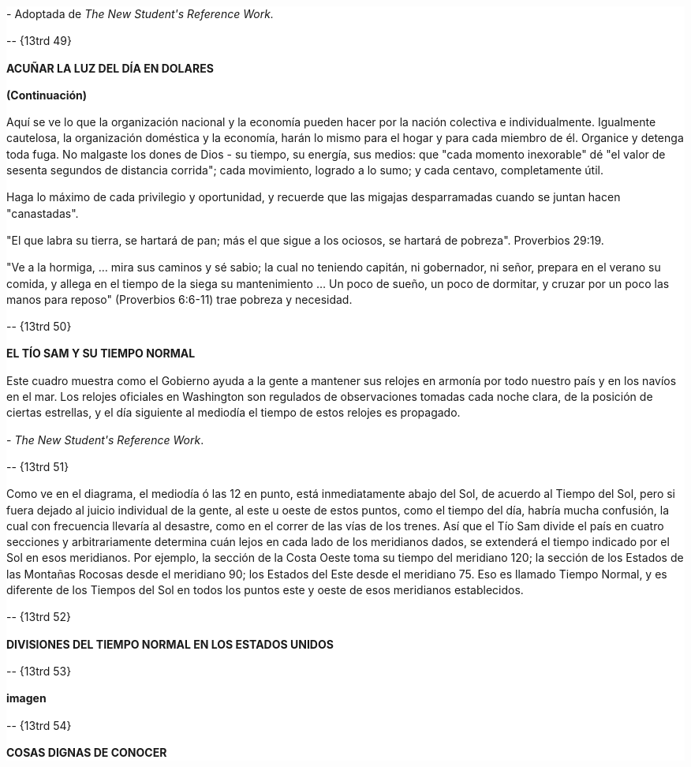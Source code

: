 
\- Adoptada de _The New Student's Reference Work._

 -- {13trd 49}   
  
  **ACUÑAR LA LUZ DEL DÍA EN DOLARES**

**(Continuación)**

 Aquí se ve lo que la organización nacional y la economía pueden hacer por la nación colectiva e individualmente. Igualmente cautelosa, la organización doméstica y la economía, harán lo mismo para el hogar y para cada miembro de él. Organice y detenga toda fuga. No malgaste los dones de Dios - su tiempo, su energía, sus medios: que "cada momento inexorable" dé "el valor de sesenta segundos de distancia corrida"; cada movimiento, logrado a lo sumo; y cada centavo, completamente útil.

 Haga lo máximo de cada privilegio y oportunidad, y recuerde que las migajas desparramadas cuando se juntan hacen "canastadas".

"El que labra su tierra, se hartará de pan; más el que sigue a los ociosos, se hartará de pobreza". Proverbios 29:19.

 "Ve a la hormiga, … mira sus caminos y sé sabio; la cual no teniendo capitán, ni gobernador, ni señor, prepara en el verano su comida, y allega en el tiempo de la siega su mantenimiento … Un poco de sueño, un poco de dormitar, y cruzar por un poco las manos para reposo" (Proverbios 6:6-11) trae pobreza y necesidad.

 -- {13trd 50}   
  
  **EL TÍO SAM Y SU TIEMPO NORMAL**

Este cuadro muestra como el Gobierno ayuda a la gente a mantener sus relojes en armonía por todo nuestro país y en los navíos en el mar. Los relojes oficiales en Washington son regulados de observaciones tomadas cada noche clara, de la posición de ciertas estrellas, y el día siguiente al mediodía el tiempo de estos relojes es propagado.

\- _The New Student's Reference Work_.

 -- {13trd 51}   
  
  Como ve en el diagrama, el mediodía ó las 12 en punto, está inmediatamente abajo del Sol, de acuerdo al Tiempo del Sol, pero si fuera dejado al juicio individual de la gente, al este u oeste de estos puntos, como el tiempo del día, habría mucha confusión, la cual con frecuencia llevaría al desastre, como en el correr de las vías de los trenes. Así que el Tío Sam divide el país en cuatro secciones y arbitrariamente determina cuán lejos en cada lado de los meridianos dados, se extenderá el tiempo indicado por el Sol en esos meridianos. Por ejemplo, la sección de la Costa Oeste toma su tiempo del meridiano 120; la sección de los Estados de las Montañas Rocosas desde el meridiano 90; los Estados del Este desde el meridiano 75. Eso es llamado Tiempo Normal, y es diferente de los Tiempos del Sol en todos los puntos este y oeste de esos meridianos establecidos.

 -- {13trd 52}   
  
  **DIVISIONES DEL TIEMPO NORMAL EN LOS ESTADOS UNIDOS**

 -- {13trd 53}   
  
  **imagen**

 -- {13trd 54}   
  
  **COSAS DIGNAS DE CONOCER**
